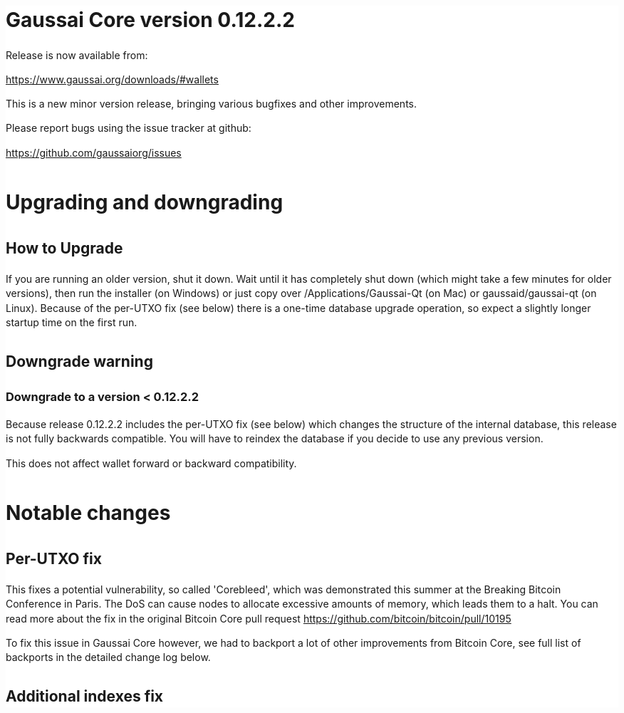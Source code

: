 Gaussai Core version 0.12.2.2
==========================

Release is now available from:

  <https://www.gaussai.org/downloads/#wallets>

This is a new minor version release, bringing various bugfixes and other
improvements.

Please report bugs using the issue tracker at github:

  <https://github.com/gaussaiorg/issues>


Upgrading and downgrading
=========================

How to Upgrade
--------------

If you are running an older version, shut it down. Wait until it has completely
shut down (which might take a few minutes for older versions), then run the
installer (on Windows) or just copy over /Applications/Gaussai-Qt (on Mac) or
gaussaid/gaussai-qt (on Linux). Because of the per-UTXO fix (see below) there is a
one-time database upgrade operation, so expect a slightly longer startup time on
the first run.

Downgrade warning
-----------------

### Downgrade to a version < 0.12.2.2

Because release 0.12.2.2 includes the per-UTXO fix (see below) which changes the
structure of the internal database, this release is not fully backwards
compatible. You will have to reindex the database if you decide to use any
previous version.

This does not affect wallet forward or backward compatibility.


Notable changes
===============

Per-UTXO fix
------------

This fixes a potential vulnerability, so called 'Corebleed', which was
demonstrated this summer at the Вrеаkіng Віtсоіn Соnfеrеnсе іn Раrіs. The DoS
can cause nodes to allocate excessive amounts of memory, which leads them to a
halt. You can read more about the fix in the original Bitcoin Core pull request
https://github.com/bitcoin/bitcoin/pull/10195

To fix this issue in Gaussai Core however, we had to backport a lot of other
improvements from Bitcoin Core, see full list of backports in the detailed
change log below.

Additional indexes fix
----------------------
